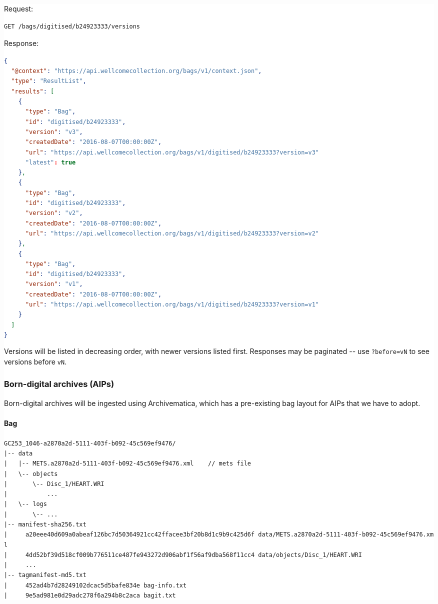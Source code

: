 Request:

```http
GET /bags/digitised/b24923333/versions
```

Response:

```json
{
  "@context": "https://api.wellcomecollection.org/bags/v1/context.json",
  "type": "ResultList",
  "results": [
    {
      "type": "Bag",
      "id": "digitised/b24923333",
      "version": "v3",
      "createdDate": "2016-08-07T00:00:00Z",
      "url": "https://api.wellcomecollection.org/bags/v1/digitised/b24923333?version=v3"
      "latest": true
    },
    {
      "type": "Bag",
      "id": "digitised/b24923333",
      "version": "v2",
      "createdDate": "2016-08-07T00:00:00Z",
      "url": "https://api.wellcomecollection.org/bags/v1/digitised/b24923333?version=v2"
    },
    {
      "type": "Bag",
      "id": "digitised/b24923333",
      "version": "v1",
      "createdDate": "2016-08-07T00:00:00Z",
      "url": "https://api.wellcomecollection.org/bags/v1/digitised/b24923333?version=v1"
    }
  ]
}
```

Versions will be listed in decreasing order, with newer versions listed first.
Responses may be paginated -- use `?before=vN` to see versions before `vN`.

### Born-digital archives (AIPs)

Born-digital archives will be ingested using Archivematica, which has a pre-existing bag layout for AIPs that we have to adopt.

#### Bag

```
GC253_1046-a2870a2d-5111-403f-b092-45c569ef9476/
|-- data
|   |-- METS.a2870a2d-5111-403f-b092-45c569ef9476.xml    // mets file
|   \-- objects
|       \-- Disc_1/HEART.WRI
|           ...
|   \-- logs
|       \-- ...
|-- manifest-sha256.txt
|     a20eee40d609a0abeaf126bc7d50364921cc42ffacee3bf20b8d1c9b9c425d6f data/METS.a2870a2d-5111-403f-b092-45c569ef9476.xml
|     4dd52bf39d518cf009b776511ce487fe943272d906abf1f56af9dba568f11cc4 data/objects/Disc_1/HEART.WRI
|     ...
|-- tagmanifest-md5.txt
|     452ad4b7d28249102dcac5d5bafe834e bag-info.txt
|     9e5ad981e0d29adc278f6a294b8c2aca bagit.txt
```